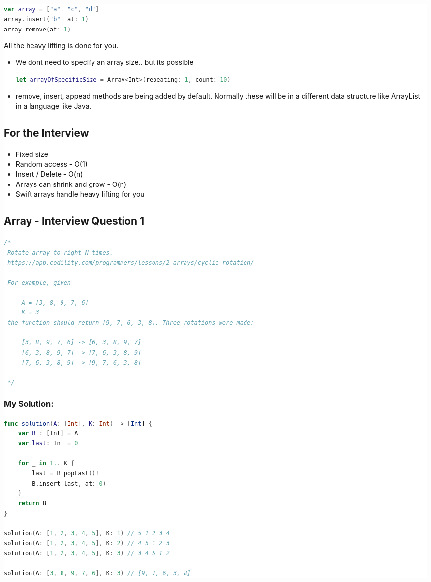 ```swift
var array = ["a", "c", "d"]
array.insert("b", at: 1)
array.remove(at: 1)
```

All the heavy lifting is done for you.

- We dont need to specify an array size.. but its possible
  ```swift
  let arrayOfSpecificSize = Array<Int>(repeating: 1, count: 10)
  ```
- remove, insert, appead methods are being added by default. Normally these will be in a different data structure like ArrayList in a language like Java.

## For the Interview

- Fixed size
- Random access - O(1)
- Insert / Delete - O(n)
- Arrays can shrink and grow - O(n)
- Swift arrays handle heavy lifting for you

## Array - Interview Question 1

```swift
/*
 Rotate array to right N times.
 https://app.codility.com/programmers/lessons/2-arrays/cyclic_rotation/

 For example, given

     A = [3, 8, 9, 7, 6]
     K = 3
 the function should return [9, 7, 6, 3, 8]. Three rotations were made:

     [3, 8, 9, 7, 6] -> [6, 3, 8, 9, 7]
     [6, 3, 8, 9, 7] -> [7, 6, 3, 8, 9]
     [7, 6, 3, 8, 9] -> [9, 7, 6, 3, 8]

 */
```

### My Solution:

```swift
func solution(A: [Int], K: Int) -> [Int] {
    var B : [Int] = A
    var last: Int = 0

    for _ in 1...K {
        last = B.popLast()!
        B.insert(last, at: 0)
    }
    return B
}

solution(A: [1, 2, 3, 4, 5], K: 1) // 5 1 2 3 4
solution(A: [1, 2, 3, 4, 5], K: 2) // 4 5 1 2 3
solution(A: [1, 2, 3, 4, 5], K: 3) // 3 4 5 1 2

solution(A: [3, 8, 9, 7, 6], K: 3) // [9, 7, 6, 3, 8]
```
